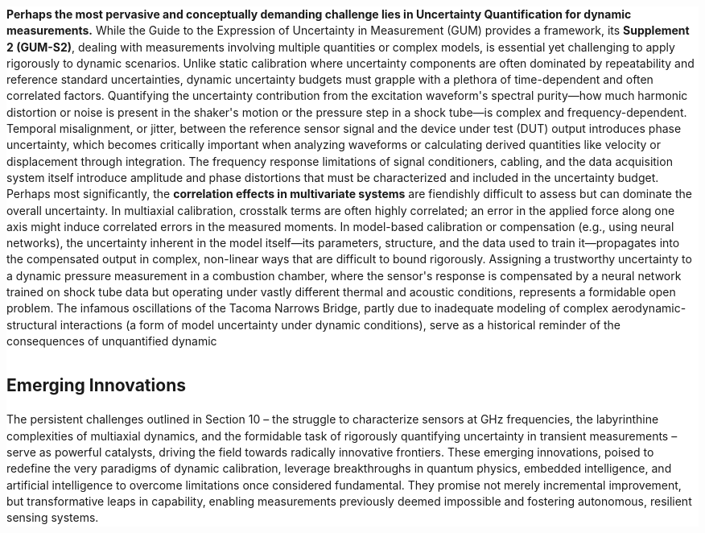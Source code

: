 **Perhaps the most pervasive and conceptually demanding challenge lies in Uncertainty Quantification for dynamic measurements.** While the Guide to the Expression of Uncertainty in Measurement (GUM) provides a framework, its **Supplement 2 (GUM-S2)**, dealing with measurements involving multiple quantities or complex models, is essential yet challenging to apply rigorously to dynamic scenarios. Unlike static calibration where uncertainty components are often dominated by repeatability and reference standard uncertainties, dynamic uncertainty budgets must grapple with a plethora of time-dependent and often correlated factors. Quantifying the uncertainty contribution from the excitation waveform's spectral purity—how much harmonic distortion or noise is present in the shaker's motion or the pressure step in a shock tube—is complex and frequency-dependent. Temporal misalignment, or jitter, between the reference sensor signal and the device under test (DUT) output introduces phase uncertainty, which becomes critically important when analyzing waveforms or calculating derived quantities like velocity or displacement through integration. The frequency response limitations of signal conditioners, cabling, and the data acquisition system itself introduce amplitude and phase distortions that must be characterized and included in the uncertainty budget. Perhaps most significantly, the **correlation effects in multivariate systems** are fiendishly difficult to assess but can dominate the overall uncertainty. In multiaxial calibration, crosstalk terms are often highly correlated; an error in the applied force along one axis might induce correlated errors in the measured moments. In model-based calibration or compensation (e.g., using neural networks), the uncertainty inherent in the model itself—its parameters, structure, and the data used to train it—propagates into the compensated output in complex, non-linear ways that are difficult to bound rigorously. Assigning a trustworthy uncertainty to a dynamic pressure measurement in a combustion chamber, where the sensor's response is compensated by a neural network trained on shock tube data but operating under vastly different thermal and acoustic conditions, represents a formidable open problem. The infamous oscillations of the Tacoma Narrows Bridge, partly due to inadequate modeling of complex aerodynamic-structural interactions (a form of model uncertainty under dynamic conditions), serve as a historical reminder of the consequences of unquantified dynamic

## Emerging Innovations

The persistent challenges outlined in Section 10 – the struggle to characterize sensors at GHz frequencies, the labyrinthine complexities of multiaxial dynamics, and the formidable task of rigorously quantifying uncertainty in transient measurements – serve as powerful catalysts, driving the field towards radically innovative frontiers. These emerging innovations, poised to redefine the very paradigms of dynamic calibration, leverage breakthroughs in quantum physics, embedded intelligence, and artificial intelligence to overcome limitations once considered fundamental. They promise not merely incremental improvement, but transformative leaps in capability, enabling measurements previously deemed impossible and fostering autonomous, resilient sensing systems.
